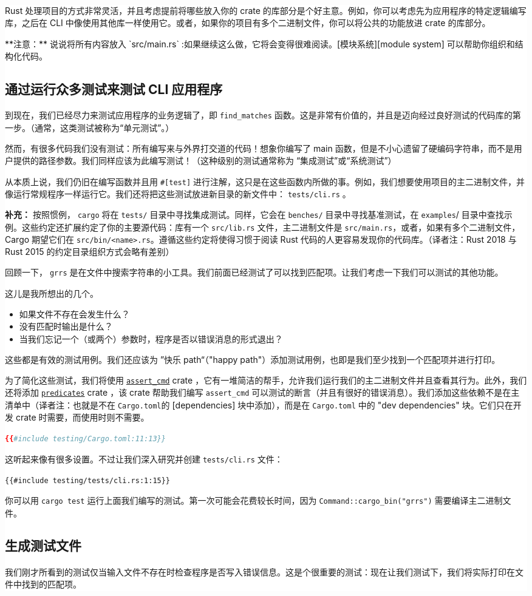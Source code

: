 Rust 处理项目的方式非常灵活，并且考虑提前将哪些放入你的 crate 的库部分是个好主意。例如，你可以考虑先为应用程序的特定逻辑编写库，之后在 CLI 中像使用其他库一样使用它。或者，如果你的项目有多个二进制文件，你可以将公共的功能放进 crate 的库部分。

<aside class="note">
**注意：**
说说将所有内容放入 `src/main.rs` :如果继续这么做，它将会变得很难阅读。[模块系统][module system] 可以帮助你组织和结构化代码。

[module system]: https://doc.rust-lang.org/1.39.0/book/ch07-00-managing-growing-projects-with-packages-crates-and-modules.html

</aside>


## 通过运行众多测试来测试 CLI 应用程序

到现在，我们已经尽力来测试应用程序的业务逻辑了，即 `find_matches` 函数。这是非常有价值的，并且是迈向经过良好测试的代码库的第一步。（通常，这类测试被称为“单元测试”。）

然而，有很多代码我们没有测试：所有编写来与外界打交道的代码！想象你编写了 main 函数，但是不小心遗留了硬编码字符串，而不是用户提供的路径参数。我们同样应该为此编写测试！（这种级别的测试通常称为 “集成测试”或“系统测试”）

从本质上说，我们仍旧在编写函数并且用 `#[test]` 进行注解，这只是在这些函数内所做的事。例如，我们想要使用项目的主二进制文件，并像运行常规程序一样运行它。我们还将把这些测试放进新目录的新文件中： `tests/cli.rs` 。

<aside>

**补充：**
按照惯例， `cargo` 将在 `tests/` 目录中寻找集成测试。同样，它会在 `benches/` 目录中寻找基准测试，在 `examples`/ 目录中查找示例。这些约定还扩展约定了你的主要源代码：库有一个 `src/lib.rs` 文件，主二进制文件是 `src/main.rs`，或者，如果有多个二进制文件，Cargo 期望它们在 `src/bin/<name>.rs`。遵循这些约定将使得习惯于阅读 Rust 代码的人更容易发现你的代码库。（译者注：Rust 2018 与 Rust 2015 的约定目录组织方式会略有差别）
</aside>

回顾一下， `grrs` 是在文件中搜索字符串的小工具。我们前面已经测试了可以找到匹配项。让我们考虑一下我们可以测试的其他功能。

这儿是我所想出的几个。

- 如果文件不存在会发生什么？
- 没有匹配时输出是什么？
- 当我们忘记一个（或两个）参数时，程序是否以错误消息的形式退出？

这些都是有效的测试用例。我们还应该为 ”快乐 path“（"happy path"）添加测试用例，也即是我们至少找到一个匹配项并进行打印。

为了简化这些测试，我们将使用 [`assert_cmd`] crate ，它有一堆简洁的帮手，允许我们运行我们的主二进制文件并且查看其行为。此外，我们还将添加 [`predicates`] crate ，该 crate 帮助我们编写 `assert_cmd` 可以测试的断言（并且有很好的错误消息）。我们添加这些依赖不是在主清单中（译者注：也就是不在 `Cargo.toml`的 [dependencies] 块中添加），而是在 `Cargo.toml` 中的 "dev dependencies" 块。它们只在开发 crate 时需要，而使用时则不需要。


```toml
{{#include testing/Cargo.toml:11:13}}
```

[`assert_cmd`]: https://docs.rs/assert_cmd
[`predicates`]: https://docs.rs/predicates

这听起来像有很多设置。不过让我们深入研究并创建 `tests/cli.rs` 文件：

```rust,ignore
{{#include testing/tests/cli.rs:1:15}}
```

你可以用 `cargo test` 运行上面我们编写的测试。第一次可能会花费较长时间，因为 `Command::cargo_bin("grrs")` 需要编译主二进制文件。 

## 生成测试文件

我们刚才所看到的测试仅当输入文件不存在时检查程序是否写入错误信息。这是个很重要的测试：现在让我们测试下，我们将实际打印在文件中找到的匹配项。


[test-driven development]: https://en.wikipedia.org/wiki/Test-driven_development
[trpl-traits]: https://doc.rust-lang.org/book/ch10-02-traits.html
[`std::io::Write`]: https://doc.rust-lang.org/1.39.0/std/io/trait.Write.html
[stdout]: https://doc.rust-lang.org/1.39.0/std/io/fn.stdout.html
[`writeln!`]: https://doc.rust-lang.org/1.39.0/std/macro.writeln.html
[`io::Result`]: https://doc.rust-lang.org/1.39.0/std/io/type.Result.html
[`tempfile`]: https://docs.rs/tempfile/3/tempfile/
[`proptest`]: https://docs.rs/proptest
[fuzzer]: https://rust-fuzz.github.io/book/introduction.html
[src]: https://github.com/rust-cli/book/tree/master/src/tutorial/testing
